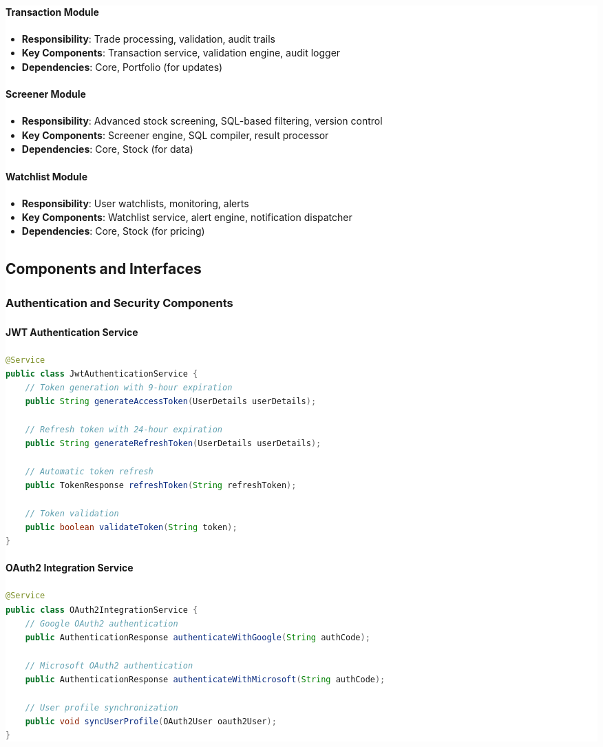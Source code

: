 #### Transaction Module
- **Responsibility**: Trade processing, validation, audit trails
- **Key Components**: Transaction service, validation engine, audit logger
- **Dependencies**: Core, Portfolio (for updates)

#### Screener Module
- **Responsibility**: Advanced stock screening, SQL-based filtering, version control
- **Key Components**: Screener engine, SQL compiler, result processor
- **Dependencies**: Core, Stock (for data)

#### Watchlist Module
- **Responsibility**: User watchlists, monitoring, alerts
- **Key Components**: Watchlist service, alert engine, notification dispatcher
- **Dependencies**: Core, Stock (for pricing)

## Components and Interfaces

### Authentication and Security Components

#### JWT Authentication Service
```java
@Service
public class JwtAuthenticationService {
    // Token generation with 9-hour expiration
    public String generateAccessToken(UserDetails userDetails);
    
    // Refresh token with 24-hour expiration
    public String generateRefreshToken(UserDetails userDetails);
    
    // Automatic token refresh
    public TokenResponse refreshToken(String refreshToken);
    
    // Token validation
    public boolean validateToken(String token);
}
```

#### OAuth2 Integration Service
```java
@Service
public class OAuth2IntegrationService {
    // Google OAuth2 authentication
    public AuthenticationResponse authenticateWithGoogle(String authCode);
    
    // Microsoft OAuth2 authentication
    public AuthenticationResponse authenticateWithMicrosoft(String authCode);
    
    // User profile synchronization
    public void syncUserProfile(OAuth2User oauth2User);
}
```
